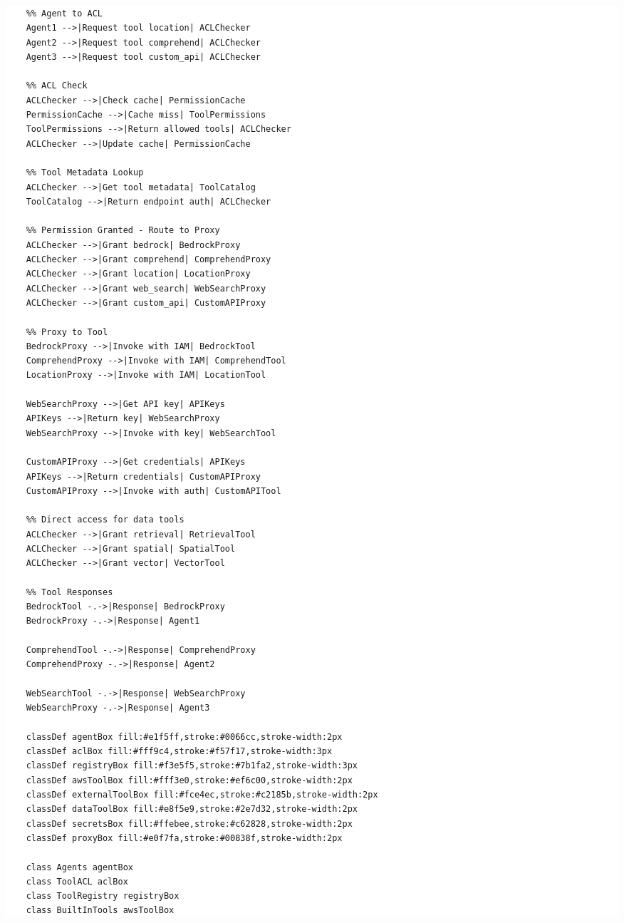 ```mermaid
    %% Agent to ACL
    Agent1 -->|Request tool location| ACLChecker
    Agent2 -->|Request tool comprehend| ACLChecker
    Agent3 -->|Request tool custom_api| ACLChecker
    
    %% ACL Check
    ACLChecker -->|Check cache| PermissionCache
    PermissionCache -->|Cache miss| ToolPermissions
    ToolPermissions -->|Return allowed tools| ACLChecker
    ACLChecker -->|Update cache| PermissionCache
    
    %% Tool Metadata Lookup
    ACLChecker -->|Get tool metadata| ToolCatalog
    ToolCatalog -->|Return endpoint auth| ACLChecker
    
    %% Permission Granted - Route to Proxy
    ACLChecker -->|Grant bedrock| BedrockProxy
    ACLChecker -->|Grant comprehend| ComprehendProxy
    ACLChecker -->|Grant location| LocationProxy
    ACLChecker -->|Grant web_search| WebSearchProxy
    ACLChecker -->|Grant custom_api| CustomAPIProxy
    
    %% Proxy to Tool
    BedrockProxy -->|Invoke with IAM| BedrockTool
    ComprehendProxy -->|Invoke with IAM| ComprehendTool
    LocationProxy -->|Invoke with IAM| LocationTool
    
    WebSearchProxy -->|Get API key| APIKeys
    APIKeys -->|Return key| WebSearchProxy
    WebSearchProxy -->|Invoke with key| WebSearchTool
    
    CustomAPIProxy -->|Get credentials| APIKeys
    APIKeys -->|Return credentials| CustomAPIProxy
    CustomAPIProxy -->|Invoke with auth| CustomAPITool
    
    %% Direct access for data tools
    ACLChecker -->|Grant retrieval| RetrievalTool
    ACLChecker -->|Grant spatial| SpatialTool
    ACLChecker -->|Grant vector| VectorTool
    
    %% Tool Responses
    BedrockTool -.->|Response| BedrockProxy
    BedrockProxy -.->|Response| Agent1
    
    ComprehendTool -.->|Response| ComprehendProxy
    ComprehendProxy -.->|Response| Agent2
    
    WebSearchTool -.->|Response| WebSearchProxy
    WebSearchProxy -.->|Response| Agent3

    classDef agentBox fill:#e1f5ff,stroke:#0066cc,stroke-width:2px
    classDef aclBox fill:#fff9c4,stroke:#f57f17,stroke-width:3px
    classDef registryBox fill:#f3e5f5,stroke:#7b1fa2,stroke-width:3px
    classDef awsToolBox fill:#fff3e0,stroke:#ef6c00,stroke-width:2px
    classDef externalToolBox fill:#fce4ec,stroke:#c2185b,stroke-width:2px
    classDef dataToolBox fill:#e8f5e9,stroke:#2e7d32,stroke-width:2px
    classDef secretsBox fill:#ffebee,stroke:#c62828,stroke-width:2px
    classDef proxyBox fill:#e0f7fa,stroke:#00838f,stroke-width:2px
    
    class Agents agentBox
    class ToolACL aclBox
    class ToolRegistry registryBox
    class BuiltInTools awsToolBox
```